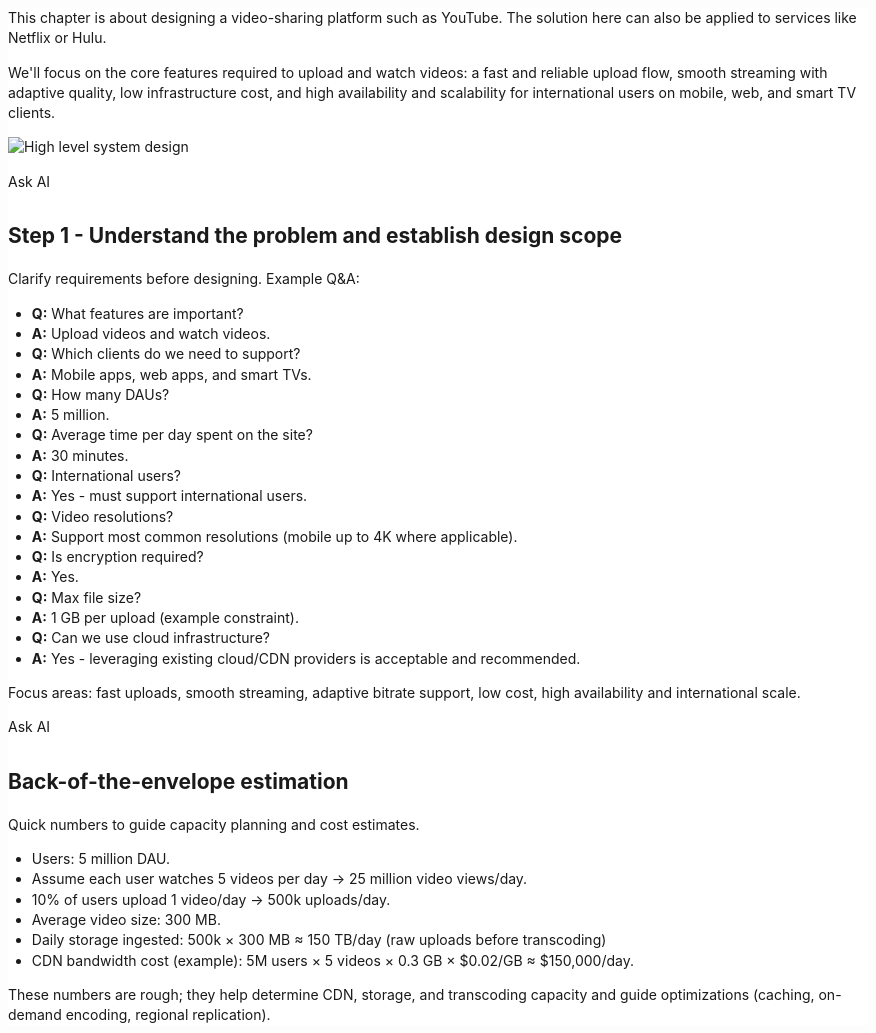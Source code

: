 
This chapter is about designing a video-sharing platform such as YouTube. The solution here can also be applied to services like Netflix or Hulu.

We'll focus on the core features required to upload and watch videos: a fast and reliable upload flow, smooth streaming with adaptive quality, low infrastructure cost, and high availability and scalability for international users on mobile, web, and smart TV clients.

![High level system design](https://nextleet.com/images/high-level-sys-design.png)

Ask AI

## Step 1 - Understand the problem and establish design scope

Clarify requirements before designing. Example Q&A:

- **Q:** What features are important?
- **A:** Upload videos and watch videos.
- **Q:** Which clients do we need to support?
- **A:** Mobile apps, web apps, and smart TVs.
- **Q:** How many DAUs?
- **A:** 5 million.
- **Q:** Average time per day spent on the site?
- **A:** 30 minutes.
- **Q:** International users?
- **A:** Yes - must support international users.
- **Q:** Video resolutions?
- **A:** Support most common resolutions (mobile up to 4K where applicable).
- **Q:** Is encryption required?
- **A:** Yes.
- **Q:** Max file size?
- **A:** 1 GB per upload (example constraint).
- **Q:** Can we use cloud infrastructure?
- **A:** Yes - leveraging existing cloud/CDN providers is acceptable and recommended.

Focus areas: fast uploads, smooth streaming, adaptive bitrate support, low cost, high availability and international scale.

Ask AI

## Back-of-the-envelope estimation

Quick numbers to guide capacity planning and cost estimates.

- Users: 5 million DAU.
- Assume each user watches 5 videos per day → 25 million video views/day.
- 10% of users upload 1 video/day → 500k uploads/day.
- Average video size: 300 MB.
- Daily storage ingested: 500k × 300 MB ≈ 150 TB/day (raw uploads before transcoding)
- CDN bandwidth cost (example): 5M users × 5 videos × 0.3 GB × $0.02/GB ≈ $150,000/day.

These numbers are rough; they help determine CDN, storage, and transcoding capacity and guide optimizations (caching, on-demand encoding, regional replication).
